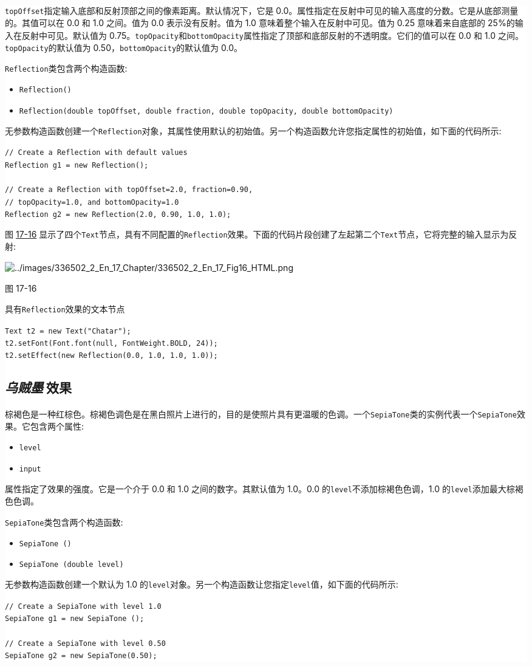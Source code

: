 `topOffset`指定输入底部和反射顶部之间的像素距离。默认情况下，它是 0.0。属性指定在反射中可见的输入高度的分数。它是从底部测量的。其值可以在 0.0 和 1.0 之间。值为 0.0 表示没有反射。值为 1.0 意味着整个输入在反射中可见。值为 0.25 意味着来自底部的 25%的输入在反射中可见。默认值为 0.75。`topOpacity`和`bottomOpacity`属性指定了顶部和底部反射的不透明度。它们的值可以在 0.0 和 1.0 之间。`topOpacity`的默认值为 0.50，`bottomOpacity`的默认值为 0.0。

`Reflection`类包含两个构造函数:

*   `Reflection()`

*   `Reflection(double topOffset, double fraction, double topOpacity, double bottomOpacity)`

无参数构造函数创建一个`Reflection`对象，其属性使用默认的初始值。另一个构造函数允许您指定属性的初始值，如下面的代码所示:

```
// Create a Reflection with default values
Reflection g1 = new Reflection();

// Create a Reflection with topOffset=2.0, fraction=0.90,
// topOpacity=1.0, and bottomOpacity=1.0
Reflection g2 = new Reflection(2.0, 0.90, 1.0, 1.0);

```

图 [17-16](#Fig16) 显示了四个`Text`节点，具有不同配置的`Reflection`效果。下面的代码片段创建了左起第二个`Text`节点，它将完整的输入显示为反射:

![../images/336502_2_En_17_Chapter/336502_2_En_17_Fig16_HTML.png](../images/336502_2_En_17_Chapter/336502_2_En_17_Fig16_HTML.png)

图 17-16

具有`Reflection`效果的文本节点

```
Text t2 = new Text("Chatar");
t2.setFont(Font.font(null, FontWeight.BOLD, 24));
t2.setEffect(new Reflection(0.0, 1.0, 1.0, 1.0));

```

## ***乌贼墨*** 效果

棕褐色是一种红棕色。棕褐色调色是在黑白照片上进行的，目的是使照片具有更温暖的色调。一个`SepiaTone`类的实例代表一个`SepiaTone`效果。它包含两个属性:

*   `level`

*   `input`

属性指定了效果的强度。它是一个介于 0.0 和 1.0 之间的数字。其默认值为 1.0。0.0 的`level`不添加棕褐色色调，1.0 的`level`添加最大棕褐色色调。

`SepiaTone`类包含两个构造函数:

*   `SepiaTone ()`

*   `SepiaTone (double level)`

无参数构造函数创建一个默认为 1.0 的`level`对象。另一个构造函数让您指定`level`值，如下面的代码所示:

```
// Create a SepiaTone with level 1.0
SepiaTone g1 = new SepiaTone ();

// Create a SepiaTone with level 0.50
SepiaTone g2 = new SepiaTone(0.50);

```
